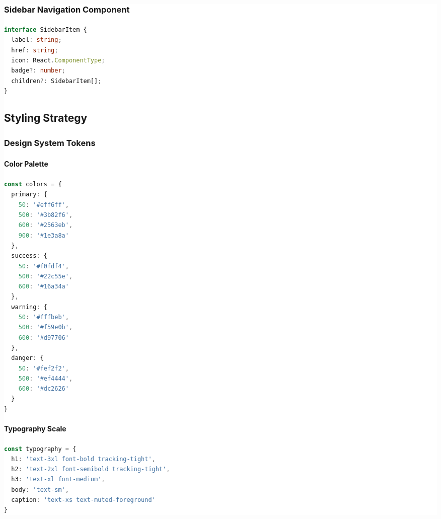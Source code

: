 ### Sidebar Navigation Component
```typescript
interface SidebarItem {
  label: string;
  href: string;
  icon: React.ComponentType;
  badge?: number;
  children?: SidebarItem[];
}
```

## Styling Strategy

### Design System Tokens

#### Color Palette
```typescript
const colors = {
  primary: {
    50: '#eff6ff',
    500: '#3b82f6',
    600: '#2563eb',
    900: '#1e3a8a'
  },
  success: {
    50: '#f0fdf4',
    500: '#22c55e',
    600: '#16a34a'
  },
  warning: {
    50: '#fffbeb',
    500: '#f59e0b',
    600: '#d97706'
  },
  danger: {
    50: '#fef2f2',
    500: '#ef4444',
    600: '#dc2626'
  }
}
```

#### Typography Scale
```typescript
const typography = {
  h1: 'text-3xl font-bold tracking-tight',
  h2: 'text-2xl font-semibold tracking-tight',
  h3: 'text-xl font-medium',
  body: 'text-sm',
  caption: 'text-xs text-muted-foreground'
}
```
